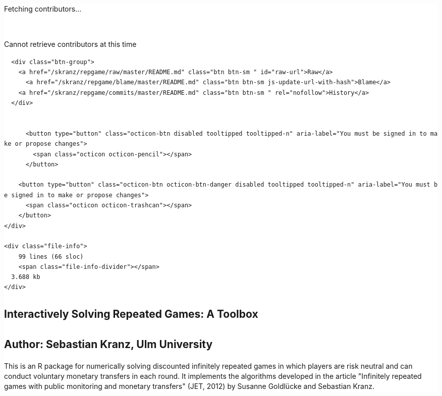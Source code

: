 <include-fragment class="commit commit-loader file-history-tease" src="/skranz/repgame/contributors/master/README.md">
  <div class="file-history-tease-header">
    Fetching contributors&hellip;
  </div>

  <div class="participation">
    <p class="loader-loading"><img alt="" height="16" src="https://assets-cdn.github.com/assets/spinners/octocat-spinner-32-EAF2F5-0bdc57d34b85c4a4de9d0d1db10cd70e8a95f33ff4f46c5a8c48b4bf4e5a9abe.gif" width="16" /></p>
    <p class="loader-error">Cannot retrieve contributors at this time</p>
  </div>
</include-fragment>
<div class="file">
  <div class="file-header">
    <div class="file-actions">

      <div class="btn-group">
        <a href="/skranz/repgame/raw/master/README.md" class="btn btn-sm " id="raw-url">Raw</a>
          <a href="/skranz/repgame/blame/master/README.md" class="btn btn-sm js-update-url-with-hash">Blame</a>
        <a href="/skranz/repgame/commits/master/README.md" class="btn btn-sm " rel="nofollow">History</a>
      </div>


          <button type="button" class="octicon-btn disabled tooltipped tooltipped-n" aria-label="You must be signed in to make or propose changes">
            <span class="octicon octicon-pencil"></span>
          </button>

        <button type="button" class="octicon-btn octicon-btn-danger disabled tooltipped tooltipped-n" aria-label="You must be signed in to make or propose changes">
          <span class="octicon octicon-trashcan"></span>
        </button>
    </div>

    <div class="file-info">
        99 lines (66 sloc)
        <span class="file-info-divider"></span>
      3.688 kb
    </div>
  </div>
    <div id="readme" class="blob instapaper_body">
    <article class="markdown-body entry-content" itemprop="mainContentOfPage"><h1>
<a id="user-content-interactively-solving-repeated-games-a-toolbox" class="anchor" href="#interactively-solving-repeated-games-a-toolbox" aria-hidden="true"><span class="octicon octicon-link"></span></a>Interactively Solving Repeated Games: A Toolbox</h1>

<h1>
<a id="user-content-author-sebastian-kranz-ulm-university" class="anchor" href="#author-sebastian-kranz-ulm-university" aria-hidden="true"><span class="octicon octicon-link"></span></a>Author: Sebastian Kranz, Ulm University</h1>

<p>This is an R package for numerically solving discounted infinitely repeated games in which players are risk neutral and can conduct voluntary monetary transfers in each round. It implements the algorithms developed in the article "Infinitely repeated games with public monitoring and monetary transfers" (JET, 2012) by Susanne Goldlücke and Sebastian Kranz.</p>
